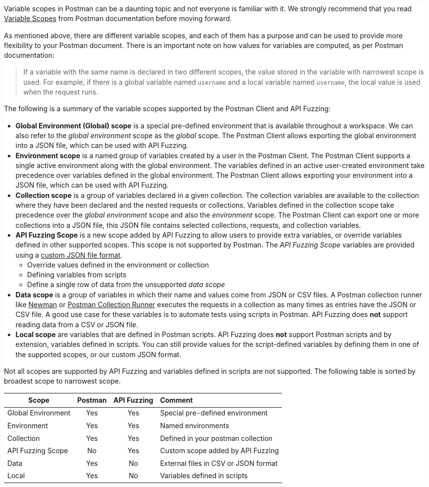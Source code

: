 Variable scopes in Postman can be a daunting topic and not everyone is familiar with it. We strongly recommend that you read [Variable Scopes](https://learning.postman.com/docs/sending-requests/variables/#variable-scopes) from Postman documentation before moving forward.

As mentioned above, there are different variable scopes, and each of them has a purpose and can be used to provide more flexibility to your Postman document. There is an important note on how values for variables are computed, as per Postman documentation:

> If a variable with the same name is declared in two different scopes, the value stored in the variable with narrowest scope is used. For example, if there is a global variable named `username` and a local variable named `username`, the local value is used when the request runs.

The following is a summary of the variable scopes supported by the Postman Client and API Fuzzing:

- **Global Environment (Global) scope** is a special pre-defined environment that is available throughout a workspace. We can also refer to the _global environment_ scope as the _global_ scope. The Postman Client allows exporting the global environment into a JSON file, which can be used with API Fuzzing.
- **Environment scope** is a named group of variables created by a user in the Postman Client.
The Postman Client supports a single active environment along with the global environment. The variables defined in an active user-created environment take precedence over variables defined in the global environment. The Postman Client allows exporting your environment into a JSON file, which can be used with API Fuzzing.
- **Collection scope** is a group of variables declared in a given collection. The collection variables are available to the collection where they have been declared and the nested requests or collections. Variables defined in the collection scope take precedence over the _global environment_ scope and also the _environment_ scope.
The Postman Client can export one or more collections into a JSON file, this JSON file contains selected collections, requests, and collection variables.
- **API Fuzzing Scope** is a new scope added by API Fuzzing to allow users to provide extra variables, or override variables defined in other supported scopes. This scope is not supported by Postman. The _API Fuzzing Scope_ variables are provided using a [custom JSON file format](#api-fuzzing-scope-custom-json-file-format).
  - Override values defined in the environment or collection
  - Defining variables from scripts
  - Define a single row of data from the unsupported _data scope_
- **Data scope** is a group of variables in which their name and values come from JSON or CSV files. A Postman collection runner like [Newman](https://learning.postman.com/docs/running-collections/using-newman-cli/command-line-integration-with-newman/) or [Postman Collection Runner](https://learning.postman.com/docs/running-collections/intro-to-collection-runs/) executes the requests in a collection as many times as entries have the JSON or CSV file. A good use case for these variables is to automate tests using scripts in Postman.
API Fuzzing does **not** support reading data from a CSV or JSON file.
- **Local scope** are variables that are defined in Postman scripts. API Fuzzing does **not** support Postman scripts and by extension, variables defined in scripts. You can still provide values for the script-defined variables by defining them in one of the supported scopes, or our custom JSON format.

Not all scopes are supported by API Fuzzing and variables defined in scripts are not supported. The following table is sorted by broadest scope to narrowest scope.

| Scope              |Postman    |  API Fuzzing | Comment  |
| ------------------ |:---------:|:------------:| :--------|
| Global Environment | Yes       | Yes          | Special pre-defined environment |
| Environment        | Yes       | Yes          | Named environments |
| Collection         | Yes       | Yes          | Defined in your postman collection |
| API Fuzzing Scope  | No        | Yes          | Custom scope added by API Fuzzing |
| Data               | Yes       | No           | External files in CSV or JSON format |
| Local              | Yes       | No           | Variables defined in scripts |
